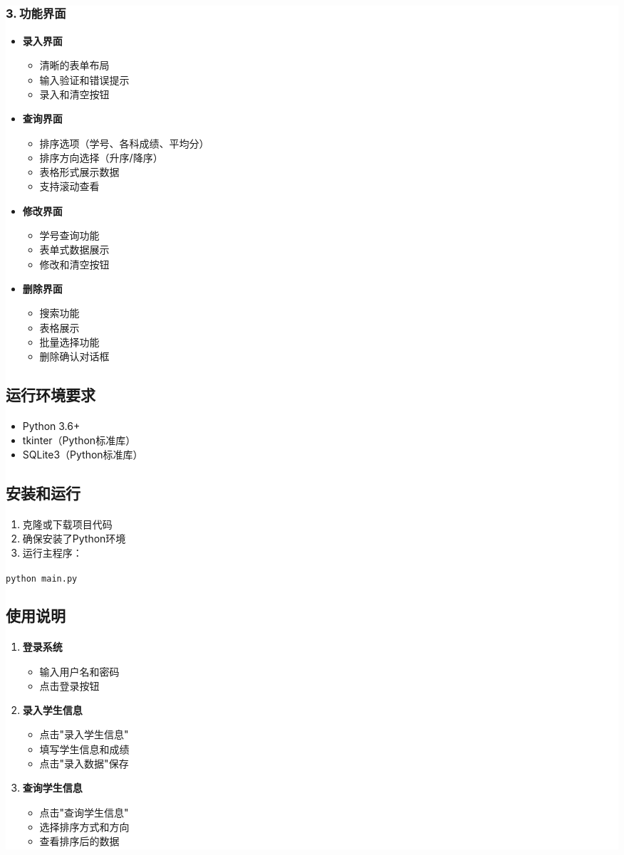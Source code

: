 ### 3. 功能界面
- **录入界面**
  - 清晰的表单布局
  - 输入验证和错误提示
  - 录入和清空按钮

- **查询界面**
  - 排序选项（学号、各科成绩、平均分）
  - 排序方向选择（升序/降序）
  - 表格形式展示数据
  - 支持滚动查看

- **修改界面**
  - 学号查询功能
  - 表单式数据展示
  - 修改和清空按钮

- **删除界面**
  - 搜索功能
  - 表格展示
  - 批量选择功能
  - 删除确认对话框

## 运行环境要求
- Python 3.6+
- tkinter（Python标准库）
- SQLite3（Python标准库）

## 安装和运行

1. 克隆或下载项目代码
2. 确保安装了Python环境
3. 运行主程序：
```bash
python main.py
```

## 使用说明

1. **登录系统**
   - 输入用户名和密码
   - 点击登录按钮

2. **录入学生信息**
   - 点击"录入学生信息"
   - 填写学生信息和成绩
   - 点击"录入数据"保存

3. **查询学生信息**
   - 点击"查询学生信息"
   - 选择排序方式和方向
   - 查看排序后的数据
